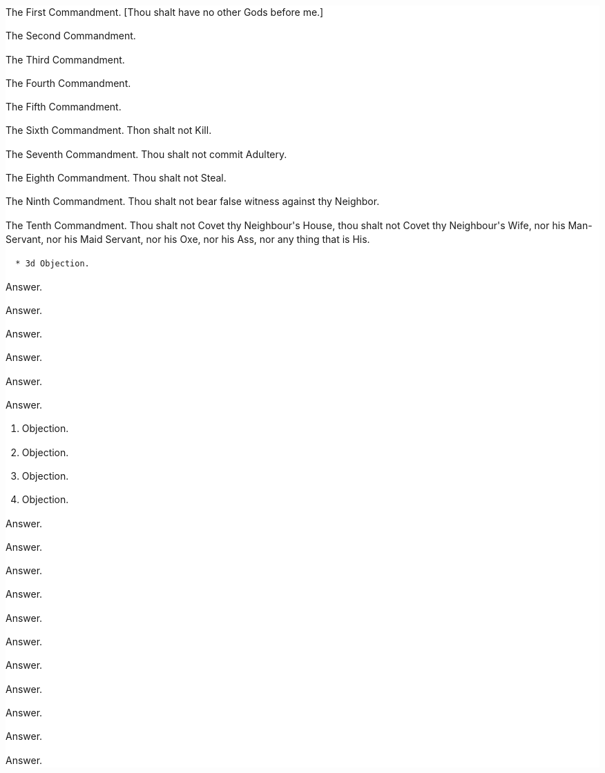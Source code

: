 The First Commandment. [Thou shalt have no other Gods before me.]

The Second Commandment.

The Third Commandment.

The Fourth Commandment.

The Fifth Commandment.

The Sixth Commandment. Thon shalt not Kill.

The Seventh Commandment. Thou shalt not commit Adultery.

The Eighth Commandment. Thou shalt not Steal.

The Ninth Commandment. Thou shalt not bear false witness against thy Neighbor.

The Tenth Commandment. Thou shalt not Covet thy Neighbour's House, thou shalt not Covet thy Neighbour's Wife, nor his Man-Servant, nor his Maid Servant, nor his Oxe, nor his Ass, nor any thing that is His.

      * 3d Objection.

Answer.

Answer.

Answer.

Answer.

Answer.

Answer.

1. Objection.

2. Objection.

3. Objection.

4. Objection.

Answer.

Answer.

Answer.

Answer.

Answer.

Answer.

Answer.

Answer.

Answer.

Answer.

Answer.
